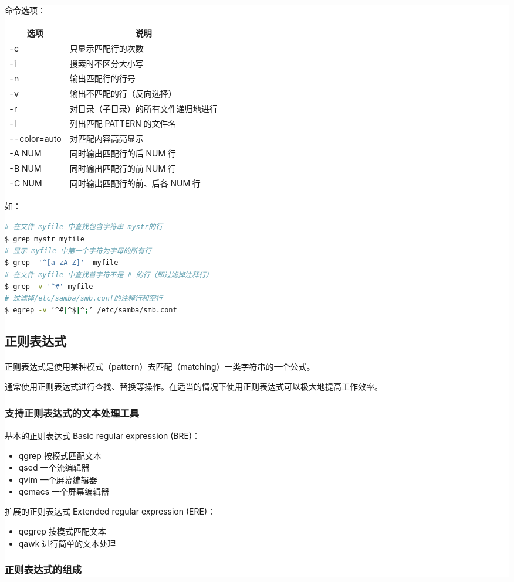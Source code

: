 命令选项：

| 选项           | 说明                 |
| ------------ | ------------------ |
| -c           | 只显示匹配行的次数          |
| -i           | 搜索时不区分大小写          |
| -n           | 输出匹配行的行号           |
| -v           | 输出不匹配的行（反向选择）      |
| -r           | 对目录（子目录）的所有文件递归地进行 |
| -l           | 列出匹配 PATTERN 的文件名  |
| --color=auto | 对匹配内容高亮显示          |
| -A NUM       | 同时输出匹配行的后 NUM 行    |
| -B NUM       | 同时输出匹配行的前 NUM 行    |
| -C NUM       | 同时输出匹配行的前、后各 NUM 行 |

如：

```bash
# 在文件 myfile 中查找包含字符串 mystr的行
$ grep mystr myfile
# 显示 myfile 中第一个字符为字母的所有行
$ grep  '^[a-zA-Z]'  myfile
# 在文件 myfile 中查找首字符不是 # 的行（即过滤掉注释行）
$ grep -v '^#' myfile
# 过滤掉/etc/samba/smb.conf的注释行和空行
$ egrep -v ‘^#|^$|^;’ /etc/samba/smb.conf
```

## 正则表达式

正则表达式是使用某种模式（pattern）去匹配（matching）一类字符串的一个公式。

通常使用正则表达式进行查找、替换等操作。在适当的情况下使用正则表达式可以极大地提高工作效率。

### 支持正则表达式的文本处理工具

基本的正则表达式 Basic regular expression (BRE)：

* qgrep 按模式匹配文本
* qsed 一个流编辑器
* qvim 一个屏幕编辑器
* qemacs 一个屏幕编辑器

扩展的正则表达式 Extended regular expression (ERE)：

* qegrep 按模式匹配文本
* qawk 进行简单的文本处理

### 正则表达式的组成
